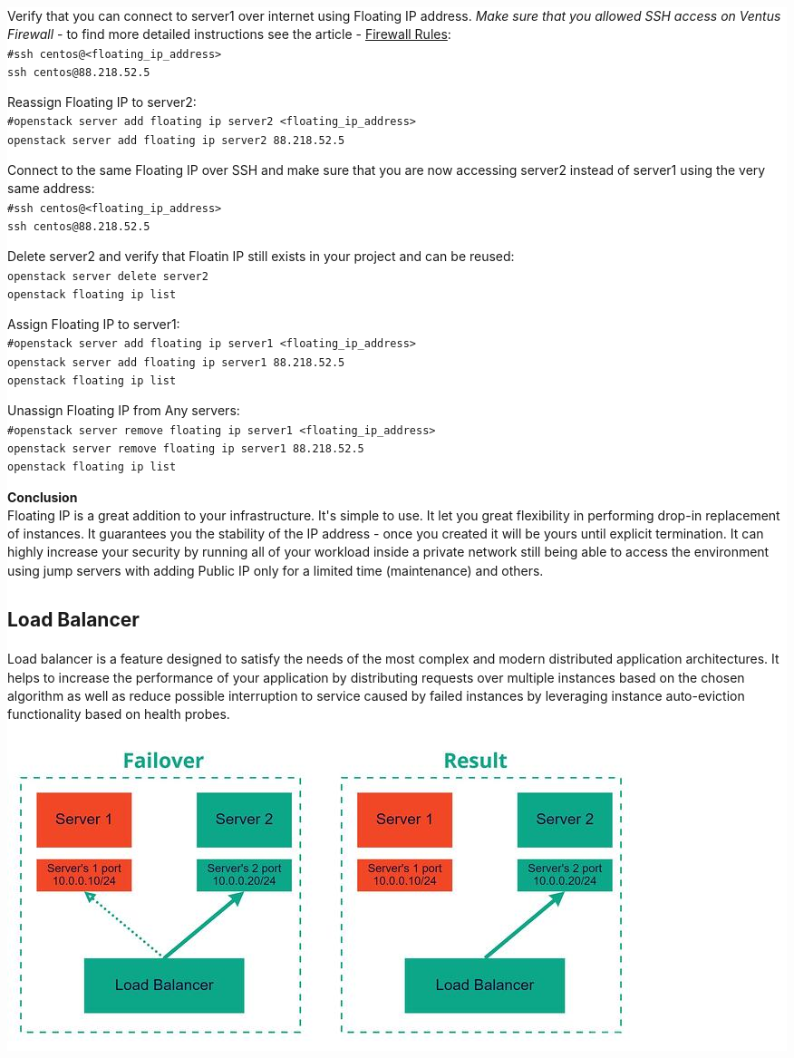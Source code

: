 Verify that you can connect to server1 over internet using Floating IP address. *Make sure that you allowed SSH access on Ventus Firewall* - to find more detailed instructions see the article - [Firewall Rules]():  
`#ssh centos@<floating_ip_address>`  
`ssh centos@88.218.52.5`  

Reassign Floating IP to server2:  
`#openstack server add floating ip server2 <floating_ip_address>`  
`openstack server add floating ip server2 88.218.52.5`  

Connect to the same Floating IP over SSH and make sure that you are now accessing server2 instead of server1 using the very same address:  
`#ssh centos@<floating_ip_address>`  
`ssh centos@88.218.52.5`  

Delete server2 and verify that Floatin IP still exists in your project and can be reused:  
`openstack server delete server2`  
`openstack floating ip list`  

Assign Floating IP to server1:  
`#openstack server add floating ip server1 <floating_ip_address>`  
`openstack server add floating ip server1 88.218.52.5`  
`openstack floating ip list`  

Unassign Floating IP from Any servers:  
`#openstack server remove floating ip server1 <floating_ip_address>`  
`openstack server remove floating ip server1 88.218.52.5`  
`openstack floating ip list`  

**Conclusion**    
Floating IP is a great addition to your infrastructure. It's simple to use. It let you great flexibility in performing drop-in replacement of instances. It guarantees you the stability of the IP address - once you created it will be yours until explicit termination. It can highly increase your security by running all of your workload inside a private network still being able to access the environment using jump servers with adding Public IP only for a limited time (maintenance) and others. 

## Load Balancer
Load balancer is a feature designed to satisfy the needs of the most complex and modern distributed application architectures. It helps to increase the performance of your application by distributing requests over multiple instances based on the chosen algorithm as well as reduce possible interruption to service caused by failed instances by leveraging instance auto-eviction functionality based on health probes. 

![](../../assets/images/tutorials/14.png?classes=border,shadow) 
